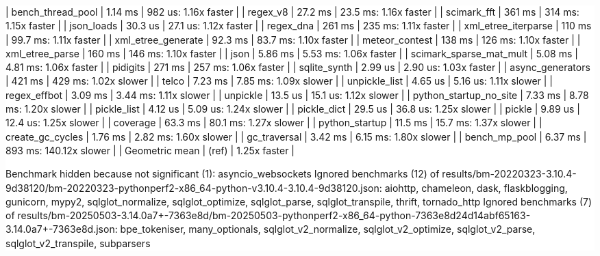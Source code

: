 | bench_thread_pool        | 1.14 ms                                                      | 982 us: 1.16x faster                                                         |
| regex_v8                 | 27.2 ms                                                      | 23.5 ms: 1.16x faster                                                        |
| scimark_fft              | 361 ms                                                       | 314 ms: 1.15x faster                                                         |
| json_loads               | 30.3 us                                                      | 27.1 us: 1.12x faster                                                        |
| regex_dna                | 261 ms                                                       | 235 ms: 1.11x faster                                                         |
| xml_etree_iterparse      | 110 ms                                                       | 99.7 ms: 1.11x faster                                                        |
| xml_etree_generate       | 92.3 ms                                                      | 83.7 ms: 1.10x faster                                                        |
| meteor_contest           | 138 ms                                                       | 126 ms: 1.10x faster                                                         |
| xml_etree_parse          | 160 ms                                                       | 146 ms: 1.10x faster                                                         |
| json                     | 5.86 ms                                                      | 5.53 ms: 1.06x faster                                                        |
| scimark_sparse_mat_mult  | 5.08 ms                                                      | 4.81 ms: 1.06x faster                                                        |
| pidigits                 | 271 ms                                                       | 257 ms: 1.06x faster                                                         |
| sqlite_synth             | 2.99 us                                                      | 2.90 us: 1.03x faster                                                        |
| async_generators         | 421 ms                                                       | 429 ms: 1.02x slower                                                         |
| telco                    | 7.23 ms                                                      | 7.85 ms: 1.09x slower                                                        |
| unpickle_list            | 4.65 us                                                      | 5.16 us: 1.11x slower                                                        |
| regex_effbot             | 3.09 ms                                                      | 3.44 ms: 1.11x slower                                                        |
| unpickle                 | 13.5 us                                                      | 15.1 us: 1.12x slower                                                        |
| python_startup_no_site   | 7.33 ms                                                      | 8.78 ms: 1.20x slower                                                        |
| pickle_list              | 4.12 us                                                      | 5.09 us: 1.24x slower                                                        |
| pickle_dict              | 29.5 us                                                      | 36.8 us: 1.25x slower                                                        |
| pickle                   | 9.89 us                                                      | 12.4 us: 1.25x slower                                                        |
| coverage                 | 63.3 ms                                                      | 80.1 ms: 1.27x slower                                                        |
| python_startup           | 11.5 ms                                                      | 15.7 ms: 1.37x slower                                                        |
| create_gc_cycles         | 1.76 ms                                                      | 2.82 ms: 1.60x slower                                                        |
| gc_traversal             | 3.42 ms                                                      | 6.15 ms: 1.80x slower                                                        |
| bench_mp_pool            | 6.37 ms                                                      | 893 ms: 140.12x slower                                                       |
| Geometric mean           | (ref)                                                        | 1.25x faster                                                                 |

Benchmark hidden because not significant (1): asyncio_websockets
Ignored benchmarks (12) of results/bm-20220323-3.10.4-9d38120/bm-20220323-pythonperf2-x86_64-python-v3.10.4-3.10.4-9d38120.json: aiohttp, chameleon, dask, flaskblogging, gunicorn, mypy2, sqlglot_normalize, sqlglot_optimize, sqlglot_parse, sqlglot_transpile, thrift, tornado_http
Ignored benchmarks (7) of results/bm-20250503-3.14.0a7+-7363e8d/bm-20250503-pythonperf2-x86_64-python-7363e8d24d14abf65163-3.14.0a7+-7363e8d.json: bpe_tokeniser, many_optionals, sqlglot_v2_normalize, sqlglot_v2_optimize, sqlglot_v2_parse, sqlglot_v2_transpile, subparsers
